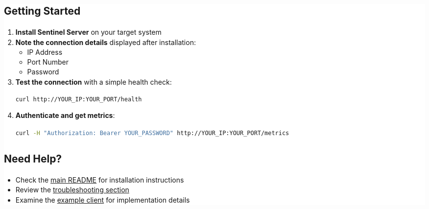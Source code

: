 
## Getting Started

1. **Install Sentinel Server** on your target system
2. **Note the connection details** displayed after installation:
   - IP Address
   - Port Number
   - Password
3. **Test the connection** with a simple health check:
   ```bash
   curl http://YOUR_IP:YOUR_PORT/health
   ```
4. **Authenticate and get metrics**:
   ```bash
   curl -H "Authorization: Bearer YOUR_PASSWORD" http://YOUR_IP:YOUR_PORT/metrics
   ```

## Need Help?

- Check the [main README](../README.md) for installation instructions
- Review the [troubleshooting section](../README.md#troubleshooting)
- Examine the [example client](../scripts/client_example.py) for implementation details